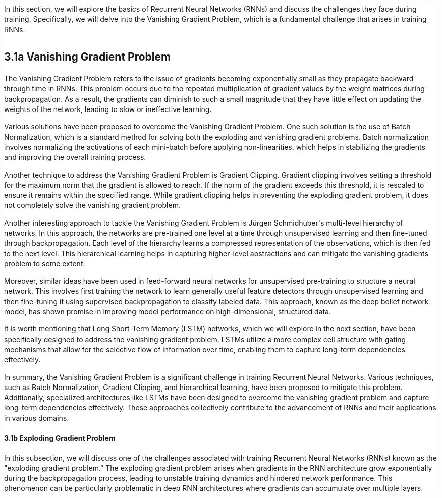 In this section, we will explore the basics of Recurrent Neural Networks (RNNs) and discuss the challenges they face during training. Specifically, we will delve into the Vanishing Gradient Problem, which is a fundamental challenge that arises in training RNNs.

## 3.1a Vanishing Gradient Problem

The Vanishing Gradient Problem refers to the issue of gradients becoming exponentially small as they propagate backward through time in RNNs. This problem occurs due to the repeated multiplication of gradient values by the weight matrices during backpropagation. As a result, the gradients can diminish to such a small magnitude that they have little effect on updating the weights of the network, leading to slow or ineffective learning.

Various solutions have been proposed to overcome the Vanishing Gradient Problem. One such solution is the use of Batch Normalization, which is a standard method for solving both the exploding and vanishing gradient problems. Batch normalization involves normalizing the activations of each mini-batch before applying non-linearities, which helps in stabilizing the gradients and improving the overall training process.

Another technique to address the Vanishing Gradient Problem is Gradient Clipping. Gradient clipping involves setting a threshold for the maximum norm that the gradient is allowed to reach. If the norm of the gradient exceeds this threshold, it is rescaled to ensure it remains within the specified range. While gradient clipping helps in preventing the exploding gradient problem, it does not completely solve the vanishing gradient problem.

Another interesting approach to tackle the Vanishing Gradient Problem is Jürgen Schmidhuber's multi-level hierarchy of networks. In this approach, the networks are pre-trained one level at a time through unsupervised learning and then fine-tuned through backpropagation. Each level of the hierarchy learns a compressed representation of the observations, which is then fed to the next level. This hierarchical learning helps in capturing higher-level abstractions and can mitigate the vanishing gradients problem to some extent.

Moreover, similar ideas have been used in feed-forward neural networks for unsupervised pre-training to structure a neural network. This involves first training the network to learn generally useful feature detectors through unsupervised learning and then fine-tuning it using supervised backpropagation to classify labeled data. This approach, known as the deep belief network model, has shown promise in improving model performance on high-dimensional, structured data.

It is worth mentioning that Long Short-Term Memory (LSTM) networks, which we will explore in the next section, have been specifically designed to address the vanishing gradient problem. LSTMs utilize a more complex cell structure with gating mechanisms that allow for the selective flow of information over time, enabling them to capture long-term dependencies effectively.

In summary, the Vanishing Gradient Problem is a significant challenge in training Recurrent Neural Networks. Various techniques, such as Batch Normalization, Gradient Clipping, and hierarchical learning, have been proposed to mitigate this problem. Additionally, specialized architectures like LSTMs have been designed to overcome the vanishing gradient problem and capture long-term dependencies effectively. These approaches collectively contribute to the advancement of RNNs and their applications in various domains.

#### 3.1b Exploding Gradient Problem

In this subsection, we will discuss one of the challenges associated with training Recurrent Neural Networks (RNNs) known as the "exploding gradient problem." The exploding gradient problem arises when gradients in the RNN architecture grow exponentially during the backpropagation process, leading to unstable training dynamics and hindered network performance. This phenomenon can be particularly problematic in deep RNN architectures where gradients can accumulate over multiple layers.
